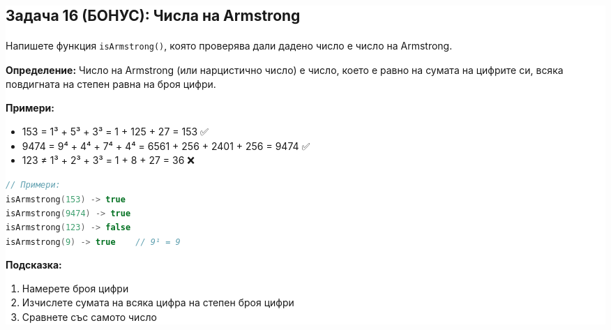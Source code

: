 
## Задача 16 (БОНУС): Числа на Armstrong

Напишете функция `isArmstrong()`, която проверява дали дадено число е число на Armstrong.

**Определение:** Число на Armstrong (или нарцистично число) е число, което е равно на сумата на цифрите си, всяка повдигната на степен равна на броя цифри.

**Примери:**

- 153 = 1³ + 5³ + 3³ = 1 + 125 + 27 = 153 ✅
- 9474 = 9⁴ + 4⁴ + 7⁴ + 4⁴ = 6561 + 256 + 2401 + 256 = 9474 ✅
- 123 ≠ 1³ + 2³ + 3³ = 1 + 8 + 27 = 36 ❌

```c++
// Примери:
isArmstrong(153) -> true
isArmstrong(9474) -> true
isArmstrong(123) -> false
isArmstrong(9) -> true    // 9¹ = 9
```

**Подсказка:**

1. Намерете броя цифри
2. Изчислете сумата на всяка цифра на степен броя цифри
3. Сравнете със самото число
